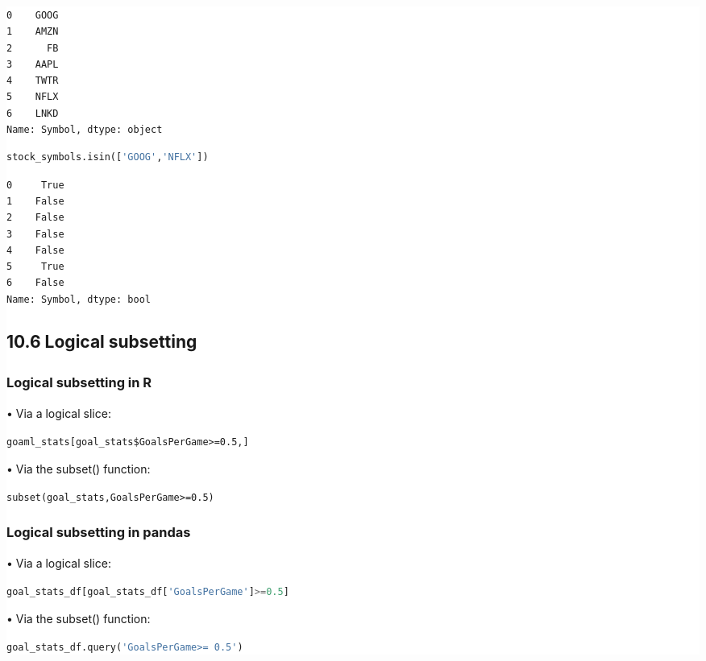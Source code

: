 


    0    GOOG
    1    AMZN
    2      FB
    3    AAPL
    4    TWTR
    5    NFLX
    6    LNKD
    Name: Symbol, dtype: object




```python
stock_symbols.isin(['GOOG','NFLX'])
```




    0     True
    1    False
    2    False
    3    False
    4    False
    5     True
    6    False
    Name: Symbol, dtype: bool



## 10.6 Logical subsetting
### Logical subsetting in R

• Via a logical slice:

```{R id:"j1x4x7g1"}
goaml_stats[goal_stats$GoalsPerGame>=0.5,]
```

• Via the subset()  function:

```{r id:"j1x4x7g1"}
subset(goal_stats,GoalsPerGame>=0.5)
```

### Logical subsetting in pandas

• Via a logical slice:


```python
goal_stats_df[goal_stats_df['GoalsPerGame']>=0.5]
```

• Via the subset()  function:


```python
goal_stats_df.query('GoalsPerGame>= 0.5')
```
